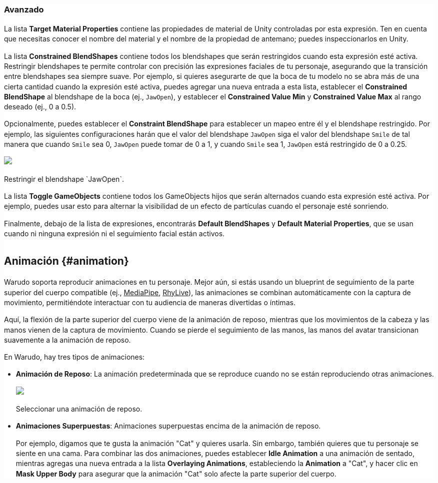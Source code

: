 ### Avanzado

La lista **Target Material Properties** contiene las propiedades de material de Unity controladas por esta expresión. Ten en cuenta que necesitas conocer el nombre del material y el nombre de la propiedad de antemano; puedes inspeccionarlos en Unity.

La lista **Constrained BlendShapes** contiene todos los blendshapes que serán restringidos cuando esta expresión esté activa. Restringir blendshapes te permite controlar con precisión las expresiones faciales de tu personaje, asegurando que la transición entre blendshapes sea siempre suave. Por ejemplo, si quieres asegurarte de que la boca de tu modelo no se abra más de una cierta cantidad cuando la expresión esté activa, puedes agregar una nueva entrada a esta lista, establecer el **Constrained BlendShape** al blendshape de la boca (ej., `JawOpen`), y establecer el **Constrained Value Min** y **Constrained Value Max** al rango deseado (ej., 0 a 0.5).

Opcionalmente, puedes establecer el **Constraint BlendShape** para establecer un mapeo entre él y el blendshape restringido. Por ejemplo, las siguientes configuraciones harán que el valor del blendshape `JawOpen` siga el valor del blendshape `Smile` de tal manera que cuando `Smile` sea 0, `JawOpen` puede tomar de 0 a 1, y cuando `Smile` sea 1, `JawOpen` está restringido de 0 a 0.25.

![](/doc-img/en-character-3.png)
<p class="img-desc">Restringir el blendshape `JawOpen`.</p>

La lista **Toggle GameObjects** contiene todos los GameObjects hijos que serán alternados cuando esta expresión esté activa. Por ejemplo, puedes usar esto para alternar la visibilidad de un efecto de partículas cuando el personaje esté sonriendo.

Finalmente, debajo de la lista de expresiones, encontrarás **Default BlendShapes** y **Default Material Properties**, que se usan cuando ni ninguna expresión ni el seguimiento facial están activos.

## Animación {#animation}

Warudo soporta reproducir animaciones en tu personaje. Mejor aún, si estás usando un blueprint de seguimiento de la parte superior del cuerpo compatible (ej., [MediaPipe](../mocap/mediapipe.md), [RhyLive](../mocap/rhylive.md)), las animaciones se combinan automáticamente con la captura de movimiento, permitiéndote interactuar con tu audiencia de maneras divertidas o íntimas.

<div className="video-box"><video controls src="https://user-images.githubusercontent.com/3406505/180953465-7b91a347-452d-4c03-b860-45dc58ec0392.mp4" /></div>
<p class="img-desc">Aquí, la flexión de la parte superior del cuerpo viene de la animación de reposo, mientras que los movimientos de la cabeza y las manos vienen de la captura de movimiento. Cuando se pierde el seguimiento de las manos, las manos del avatar transicionan suavemente a la animación de reposo.</p>

En Warudo, hay tres tipos de animaciones:

* **Animación de Reposo**: La animación predeterminada que se reproduce cuando no se están reproduciendo otras animaciones.

  ![](/doc-img/en-character-5.png)
  <p class="img-desc">Seleccionar una animación de reposo.</p>
* **Animaciones Superpuestas**: Animaciones superpuestas encima de la animación de reposo.

  Por ejemplo, digamos que te gusta la animación "Cat" y quieres usarla. Sin embargo, también quieres que tu personaje se siente en una cama. Para combinar las dos animaciones, puedes establecer **Idle Animation** a una animación de sentado, mientras agregas una nueva entrada a la lista **Overlaying Animations**, estableciendo la **Animation** a "Cat", y hacer clic en **Mask Upper Body** para asegurar que la animación "Cat" solo afecte la parte superior del cuerpo.
